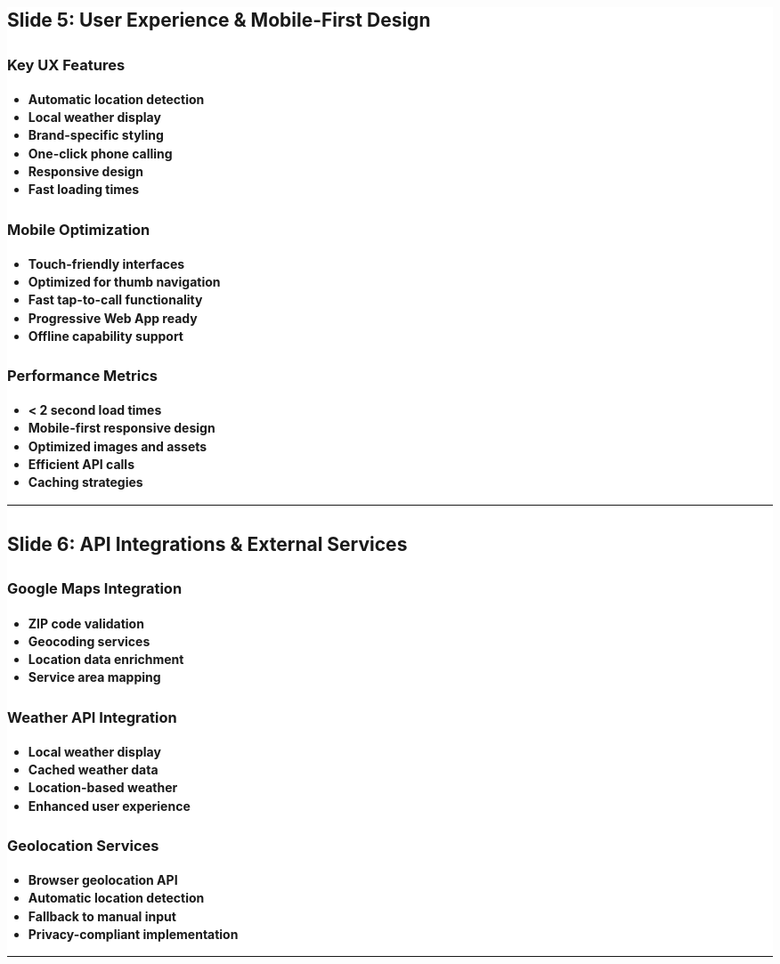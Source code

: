 
## Slide 5: User Experience & Mobile-First Design

### Key UX Features
- **Automatic location detection**
- **Local weather display**
- **Brand-specific styling**
- **One-click phone calling**
- **Responsive design**
- **Fast loading times**

### Mobile Optimization
- **Touch-friendly interfaces**
- **Optimized for thumb navigation**
- **Fast tap-to-call functionality**
- **Progressive Web App ready**
- **Offline capability support**

### Performance Metrics
- **< 2 second load times**
- **Mobile-first responsive design**
- **Optimized images and assets**
- **Efficient API calls**
- **Caching strategies**

---

## Slide 6: API Integrations & External Services

### Google Maps Integration
- **ZIP code validation**
- **Geocoding services**
- **Location data enrichment**
- **Service area mapping**

### Weather API Integration
- **Local weather display**
- **Cached weather data**
- **Location-based weather**
- **Enhanced user experience**

### Geolocation Services
- **Browser geolocation API**
- **Automatic location detection**
- **Fallback to manual input**
- **Privacy-compliant implementation**

---

